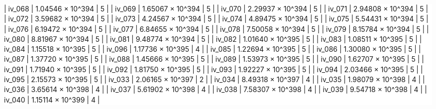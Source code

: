 | iv_068 | 1.04546 × 10^394 | 5 |
| iv_069 | 1.65067 × 10^394 | 5 |
| iv_070 | 2.29937 × 10^394 | 5 |
| iv_071 | 2.94808 × 10^394 | 5 |
| iv_072 | 3.59682 × 10^394 | 5 |
| iv_073 | 4.24567 × 10^394 | 5 |
| iv_074 | 4.89475 × 10^394 | 5 |
| iv_075 | 5.54431 × 10^394 | 5 |
| iv_076 | 6.19472 × 10^394 | 5 |
| iv_077 | 6.84655 × 10^394 | 5 |
| iv_078 | 7.50058 × 10^394 | 5 |
| iv_079 | 8.15784 × 10^394 | 5 |
| iv_080 | 8.81967 × 10^394 | 5 |
| iv_081 | 9.48774 × 10^394 | 5 |
| iv_082 | 1.01640 × 10^395 | 5 |
| iv_083 | 1.08511 × 10^395 | 5 |
| iv_084 | 1.15518 × 10^395 | 5 |
| iv_096 | 1.17736 × 10^395 | 4 |
| iv_085 | 1.22694 × 10^395 | 5 |
| iv_086 | 1.30080 × 10^395 | 5 |
| iv_087 | 1.37720 × 10^395 | 5 |
| iv_088 | 1.45666 × 10^395 | 5 |
| iv_089 | 1.53973 × 10^395 | 5 |
| iv_090 | 1.62707 × 10^395 | 5 |
| iv_091 | 1.71940 × 10^395 | 5 |
| iv_092 | 1.81750 × 10^395 | 5 |
| iv_093 | 1.92227 × 10^395 | 5 |
| iv_094 | 2.03466 × 10^395 | 5 |
| iv_095 | 2.15573 × 10^395 | 5 |
| iv_033 | 2.06165 × 10^397 | 2 |
| iv_034 | 8.49318 × 10^397 | 4 |
| iv_035 | 1.98079 × 10^398 | 4 |
| iv_036 | 3.65614 × 10^398 | 4 |
| iv_037 | 5.61902 × 10^398 | 4 |
| iv_038 | 7.58307 × 10^398 | 4 |
| iv_039 | 9.54718 × 10^398 | 4 |
| iv_040 | 1.15114 × 10^399 | 4 |